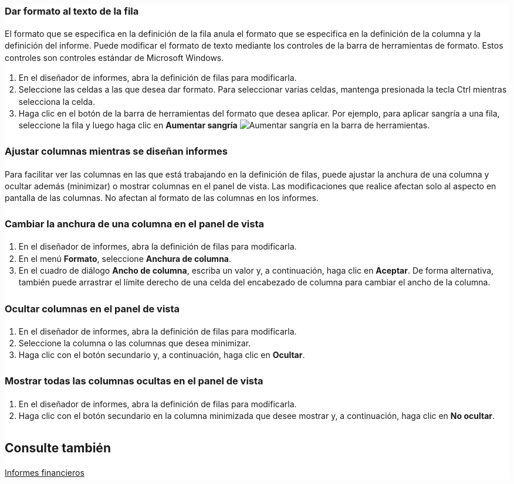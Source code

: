 ### <a name="format-row-text"></a>Dar formato al texto de la fila

El formato que se especifica en la definición de la fila anula el formato que se especifica en la definición de la columna y la definición del informe. Puede modificar el formato de texto mediante los controles de la barra de herramientas de formato. Estos controles son controles estándar de Microsoft Windows.

1.  En el diseñador de informes, abra la definición de filas para modificarla.
2.  Seleccione las celdas a las que desea dar formato. Para seleccionar varias celdas, mantenga presionada la tecla Ctrl mientras selecciona la celda.
3.  Haga clic en el botón de la barra de herramientas del formato que desea aplicar. Por ejemplo, para aplicar sangría a una fila, seleccione la fila y luego haga clic en **Aumentar sangría** ![Aumentar sangría](https://i-technet.sec.s-msft.com/dynimg/IC679497.gif "Aumentar sangría") en la barra de herramientas.

### <a name="adjust-columns-while-you-design-reports"></a>Ajustar columnas mientras se diseñan informes

Para facilitar ver las columnas en las que está trabajando en la definición de filas, puede ajustar la anchura de una columna y ocultar además (minimizar) o mostrar columnas en el panel de vista. Las modificaciones que realice afectan solo al aspecto en pantalla de las columnas. No afectan al formato de las columnas en los informes.

### <a name="change-the-width-of-a-column-in-the-view-pane"></a>Cambiar la anchura de una columna en el panel de vista

1.  En el diseñador de informes, abra la definición de filas para modificarla.
2.  En el menú **Formato**, seleccione **Anchura de columna**.
3.  En el cuadro de diálogo **Ancho de columna**, escriba un valor y, a continuación, haga clic en **Aceptar**. De forma alternativa, también puede arrastrar el límite derecho de una celda del encabezado de columna para cambiar el ancho de la columna.

### <a name="hide-columns-in-the-view-pane"></a>Ocultar columnas en el panel de vista

1.  En el diseñador de informes, abra la definición de filas para modificarla.
2.  Seleccione la columna o las columnas que desea minimizar.
3.  Haga clic con el botón secundario y, a continuación, haga clic en **Ocultar**.

### <a name="show-all-hidden-columns-in-the-view-pane"></a>Mostrar todas las columnas ocultas en el panel de vista

1.  En el diseñador de informes, abra la definición de filas para modificarla.
2.  Haga clic con el botón secundario en la columna minimizada que desee mostrar y, a continuación, haga clic en **No ocultar**.


<a name="see-also"></a>Consulte también
--------

[Informes financieros](financial-reporting-intro.md)




